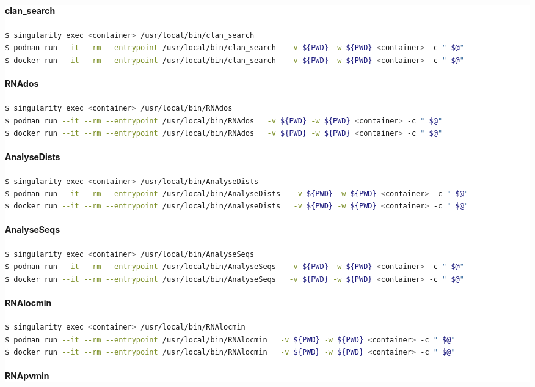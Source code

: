 
#### clan_search

```bash
$ singularity exec <container> /usr/local/bin/clan_search
$ podman run --it --rm --entrypoint /usr/local/bin/clan_search   -v ${PWD} -w ${PWD} <container> -c " $@"
$ docker run --it --rm --entrypoint /usr/local/bin/clan_search   -v ${PWD} -w ${PWD} <container> -c " $@"
```


#### RNAdos

```bash
$ singularity exec <container> /usr/local/bin/RNAdos
$ podman run --it --rm --entrypoint /usr/local/bin/RNAdos   -v ${PWD} -w ${PWD} <container> -c " $@"
$ docker run --it --rm --entrypoint /usr/local/bin/RNAdos   -v ${PWD} -w ${PWD} <container> -c " $@"
```


#### AnalyseDists

```bash
$ singularity exec <container> /usr/local/bin/AnalyseDists
$ podman run --it --rm --entrypoint /usr/local/bin/AnalyseDists   -v ${PWD} -w ${PWD} <container> -c " $@"
$ docker run --it --rm --entrypoint /usr/local/bin/AnalyseDists   -v ${PWD} -w ${PWD} <container> -c " $@"
```


#### AnalyseSeqs

```bash
$ singularity exec <container> /usr/local/bin/AnalyseSeqs
$ podman run --it --rm --entrypoint /usr/local/bin/AnalyseSeqs   -v ${PWD} -w ${PWD} <container> -c " $@"
$ docker run --it --rm --entrypoint /usr/local/bin/AnalyseSeqs   -v ${PWD} -w ${PWD} <container> -c " $@"
```


#### RNAlocmin

```bash
$ singularity exec <container> /usr/local/bin/RNAlocmin
$ podman run --it --rm --entrypoint /usr/local/bin/RNAlocmin   -v ${PWD} -w ${PWD} <container> -c " $@"
$ docker run --it --rm --entrypoint /usr/local/bin/RNAlocmin   -v ${PWD} -w ${PWD} <container> -c " $@"
```


#### RNApvmin
